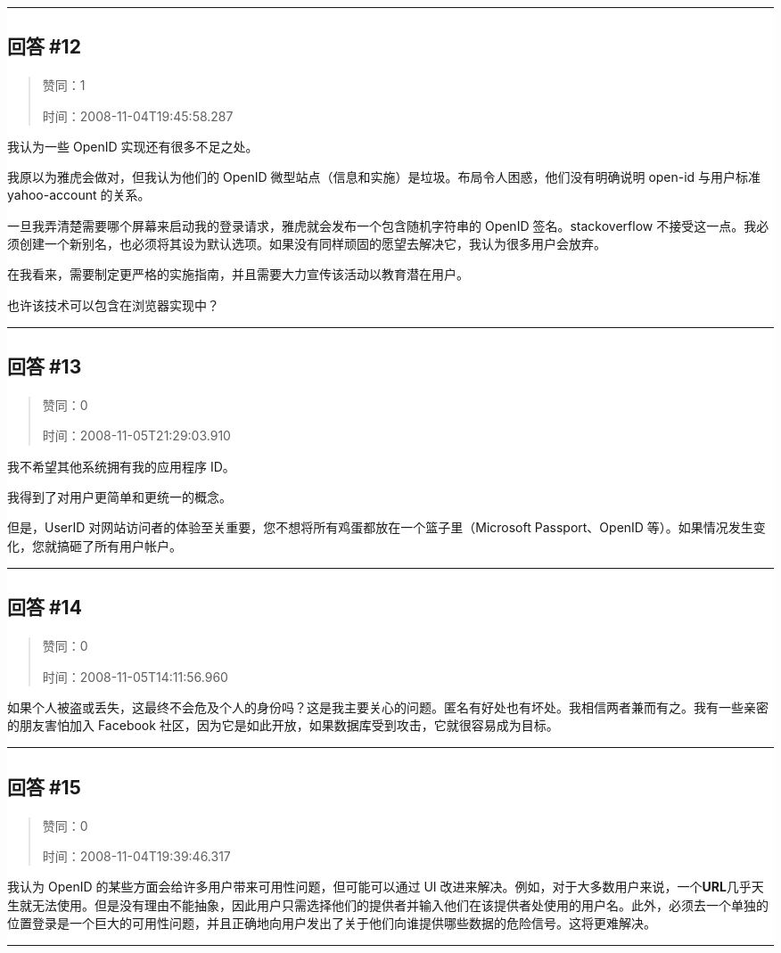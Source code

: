 * * *

## 回答 #12

> 赞同：1
> 
> 时间：2008-11-04T19:45:58.287

我认为一些 OpenID 实现还有很多不足之处。

我原以为雅虎会做对，但我认为他们的 OpenID 微型站点（信息和实施）是垃圾。布局令人困惑，他们没有明确说明 open-id 与用户标准 yahoo-account 的关系。

一旦我弄清楚需要哪个屏幕来启动我的登录请求，雅虎就会发布一个包含随机字符串的 OpenID 签名。stackoverflow 不接受这一点。我必须创建一个新别名，也必须将其设为默认选项。如果没有同样顽固的愿望去解决它，我认为很多用户会放弃。

在我看来，需要制定更严格的实施指南，并且需要大力宣传该活动以教育潜在用户。

也许该技术可以包含在浏览器实现中？

* * *

## 回答 #13

> 赞同：0
> 
> 时间：2008-11-05T21:29:03.910

我不希望其他系统拥有我的应用程序 ID。

我得到了对用户更简单和更统一的概念。

但是，UserID 对网站访问者的体验至关重要，您不想将所有鸡蛋都放在一个篮子里（Microsoft Passport、OpenID 等）。如果情况发生变化，您就搞砸了所有用户帐户。

* * *

## 回答 #14

> 赞同：0
> 
> 时间：2008-11-05T14:11:56.960

如果个人被盗或丢失，这最终不会危及个人的身份吗？这是我主要关心的问题。匿名有好处也有坏处。我相信两者兼而有之。我有一些亲密的朋友害怕加入 Facebook 社区，因为它是如此开放，如果数据库受到攻击，它就很容易成为目标。

* * *

## 回答 #15

> 赞同：0
> 
> 时间：2008-11-04T19:39:46.317

我认为 OpenID 的某些方面会给许多用户带来可用性问题，但可能可以通过 UI 改进来解决。例如，对于大多数用户来说，一个**URL**几乎天生就无法使用。但是没有理由不能抽象，因此用户只需选择他们的提供者并输入他们在该提供者处使用的用户名。此外，必须去一个单独的位置登录是一个巨大的可用性问题，并且正确地向用户发出了关于他们向谁提供哪些数据的危险信号。这将更难解决。

* * *
